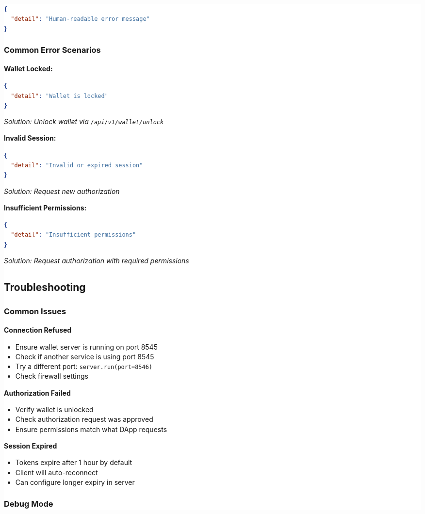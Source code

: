```json
{
  "detail": "Human-readable error message"
}
```

### Common Error Scenarios

**Wallet Locked:**
```json
{
  "detail": "Wallet is locked"
}
```
*Solution: Unlock wallet via `/api/v1/wallet/unlock`*

**Invalid Session:**
```json
{
  "detail": "Invalid or expired session"
}
```
*Solution: Request new authorization*

**Insufficient Permissions:**
```json
{
  "detail": "Insufficient permissions"
}
```
*Solution: Request authorization with required permissions*

## Troubleshooting

### Common Issues

**Connection Refused**
- Ensure wallet server is running on port 8545
- Check if another service is using port 8545
- Try a different port: `server.run(port=8546)`
- Check firewall settings

**Authorization Failed**
- Verify wallet is unlocked
- Check authorization request was approved
- Ensure permissions match what DApp requests

**Session Expired**
- Tokens expire after 1 hour by default
- Client will auto-reconnect
- Can configure longer expiry in server

### Debug Mode
